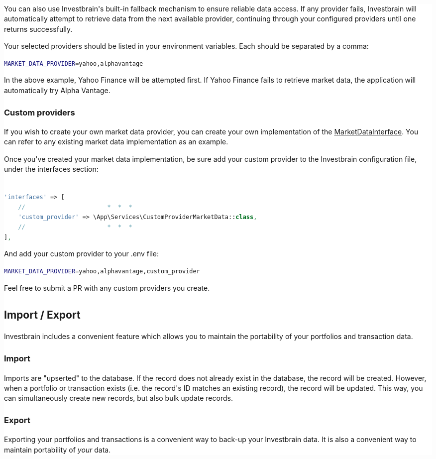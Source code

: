 You can also use Investbrain's built-in fallback mechanism to ensure reliable data access. If any provider fails, Investbrain will automatically attempt to retrieve data from the next available provider, continuing through your configured providers until one returns successfully.

Your selected providers should be listed in your environment variables. Each should be separated by a comma:

```bash
MARKET_DATA_PROVIDER=yahoo,alphavantage
```

In the above example, Yahoo Finance will be attempted first. If Yahoo Finance fails to retrieve market data, the application will automatically try Alpha Vantage.

### Custom providers

If you wish to create your own market data provider, you can create your own implementation of the [MarketDataInterface](https://github.com/investbrainapp/investbrain/blob/main/app/Interfaces/MarketData/MarketDataInterface.php). You can refer to any existing market data implementation as an example.

Once you've created your market data implementation, be sure add your custom provider to the Investbrain configuration file, under the interfaces section:

```php

'interfaces' => [
    //                       *  *  *
    'custom_provider' => \App\Services\CustomProviderMarketData::class,
    //                       *  *  *
],
```

And add your custom provider to your .env file:

```bash
MARKET_DATA_PROVIDER=yahoo,alphavantage,custom_provider
```

Feel free to submit a PR with any custom providers you create.

## Import / Export

Investbrain includes a convenient feature which allows you to maintain the portability of your portfolios and transaction data. 

### Import

Imports are "upserted" to the database. If the record does not already exist in the database, the record will be created. However, when a portfolio or transaction exists (i.e. the record's ID matches an existing record), the record will be updated. This way, you can simultaneously create new records, but also bulk update records.

### Export

Exporting your portfolios and transactions is a convenient way to back-up your Investbrain data. It is also a convenient way to maintain portability of *your* data.
